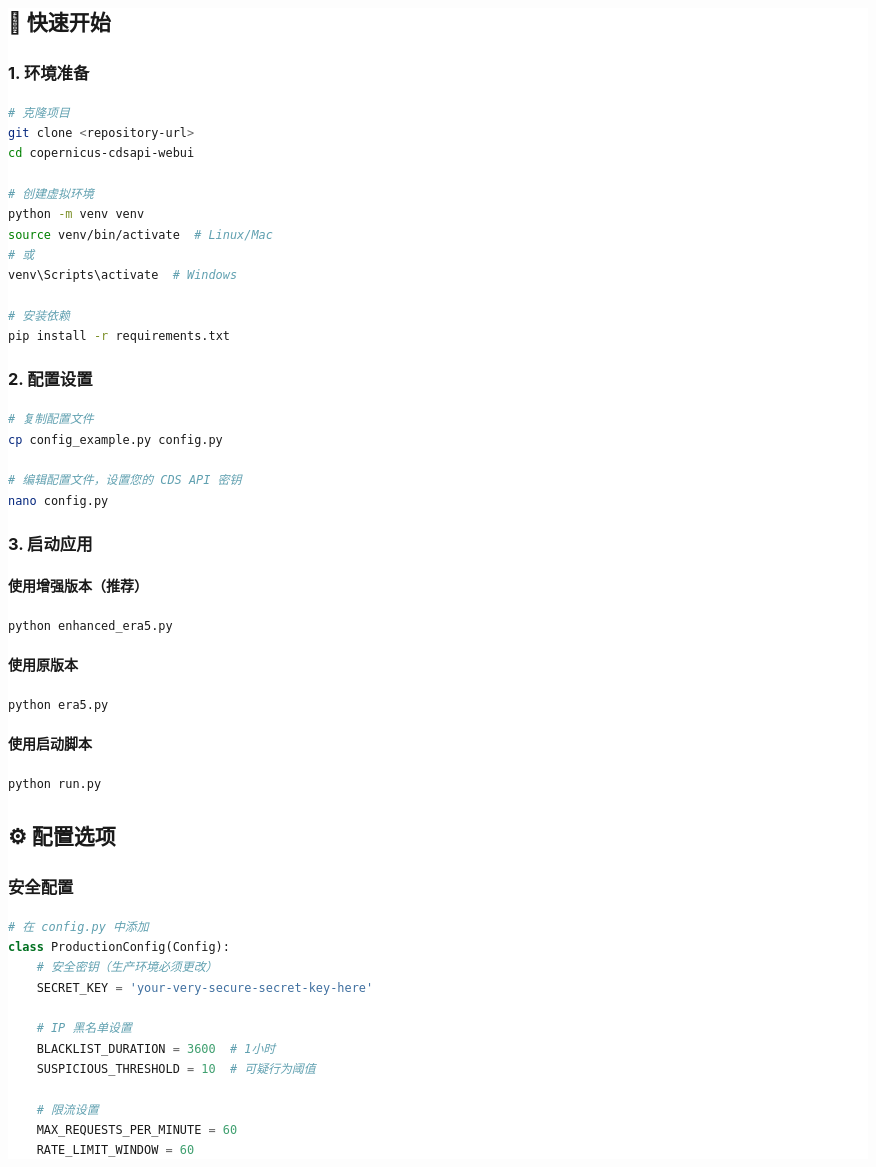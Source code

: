 ## 🚀 快速开始

### 1. 环境准备

```bash
# 克隆项目
git clone <repository-url>
cd copernicus-cdsapi-webui

# 创建虚拟环境
python -m venv venv
source venv/bin/activate  # Linux/Mac
# 或
venv\Scripts\activate  # Windows

# 安装依赖
pip install -r requirements.txt
```

### 2. 配置设置

```bash
# 复制配置文件
cp config_example.py config.py

# 编辑配置文件，设置您的 CDS API 密钥
nano config.py
```

### 3. 启动应用

#### 使用增强版本（推荐）
```bash
python enhanced_era5.py
```

#### 使用原版本
```bash
python era5.py
```

#### 使用启动脚本
```bash
python run.py
```

## ⚙️ 配置选项

### 安全配置
```python
# 在 config.py 中添加
class ProductionConfig(Config):
    # 安全密钥（生产环境必须更改）
    SECRET_KEY = 'your-very-secure-secret-key-here'
    
    # IP 黑名单设置
    BLACKLIST_DURATION = 3600  # 1小时
    SUSPICIOUS_THRESHOLD = 10  # 可疑行为阈值
    
    # 限流设置
    MAX_REQUESTS_PER_MINUTE = 60
    RATE_LIMIT_WINDOW = 60
```
